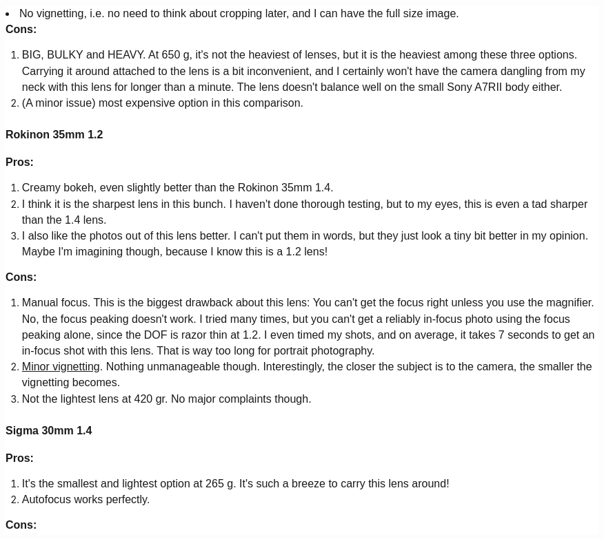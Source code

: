 <li><span style="font-family: arial; font-size: medium;">No vignetting, i.e. no need to think about cropping later, and I can have the full size image.</span></li>
</ol>
</div>
<div>
<b><span style="font-family: arial; font-size: medium;">Cons:</span></b></div>
<div>
<ol>
<li><span style="font-family: arial; font-size: medium;">BIG, BULKY and HEAVY. At 650 g, it's not the heaviest of lenses, but it is the heaviest among these three options. Carrying it around attached to the lens is a bit inconvenient, and I certainly won't have the camera dangling from my neck with this lens for longer than a minute. The lens doesn't balance well on the small Sony A7RII body either.</span></li>
<li><span style="font-family: arial; font-size: medium;">(A minor issue) most expensive option in this comparison.</span></li>
</ol>
<h3><span style="font-family: arial; font-size: medium;">
Rokinon 35mm 1.2</span></h3>
</div>
<div>
<b><span style="font-family: arial; font-size: medium;">Pros:</span></b></div>
<div style="text-align: justify;">
</div>
<ol>
<li><span style="font-family: arial; font-size: medium;">Creamy bokeh, even slightly better than the Rokinon 35mm 1.4.</span></li>
<li><span style="font-family: arial; font-size: medium;">I think it is the sharpest lens in this bunch. I haven't done thorough testing, but to my eyes, this is even a tad sharper than the 1.4 lens.</span></li>
<li><span style="font-family: arial; font-size: medium;">I also like the photos out of this lens better. I can't put them in words, but they just look a tiny bit better in my opinion. Maybe I'm imagining though, because I know this is a 1.2 lens!</span></li>
</ol>
<div>
<b><span style="font-family: arial; font-size: medium;">Cons:</span></b></div>
<div>
<ol>
<li><span style="font-family: arial; font-size: medium;">Manual focus. This is the biggest drawback about this lens: You can't get the focus right unless you use the magnifier. No, the focus peaking doesn't work. I tried many times, but you can't get a reliably in-focus photo using the focus peaking alone, since the DOF is razor thin at 1.2. I even timed my shots, and on average, it takes 7 seconds to get an in-focus shot with this lens. That is way too long for portrait photography.</span></li>
<li><span style="font-family: arial; font-size: medium;"><a href="https://www.flickr.com/photos/simbon4o/sets/72157682052435930" target="_blank">Minor&nbsp;vignetting</a>. Nothing unmanageable though. Interestingly, the closer the subject is to the camera, the smaller the vignetting becomes.</span></li>
<li><span style="font-family: arial; font-size: medium;">Not the lightest lens at 420 gr. No major complaints though.</span></li>
</ol>
<h3><span style="font-family: arial; font-size: medium;">
Sigma 30mm 1.4</span></h3>
</div>
<div>
<b><span style="font-family: arial; font-size: medium;">Pros:</span></b></div>
<div>
<ol>
<li><span style="font-family: arial; font-size: medium;">It's the smallest and lightest option at 265 g. It's such a breeze to carry this lens around!</span></li>
<li><span style="font-family: arial; font-size: medium;">Autofocus works perfectly.</span></li>
</ol>
<div>
<b><span style="font-family: arial; font-size: medium;">Cons:</span></b></div>
</div>